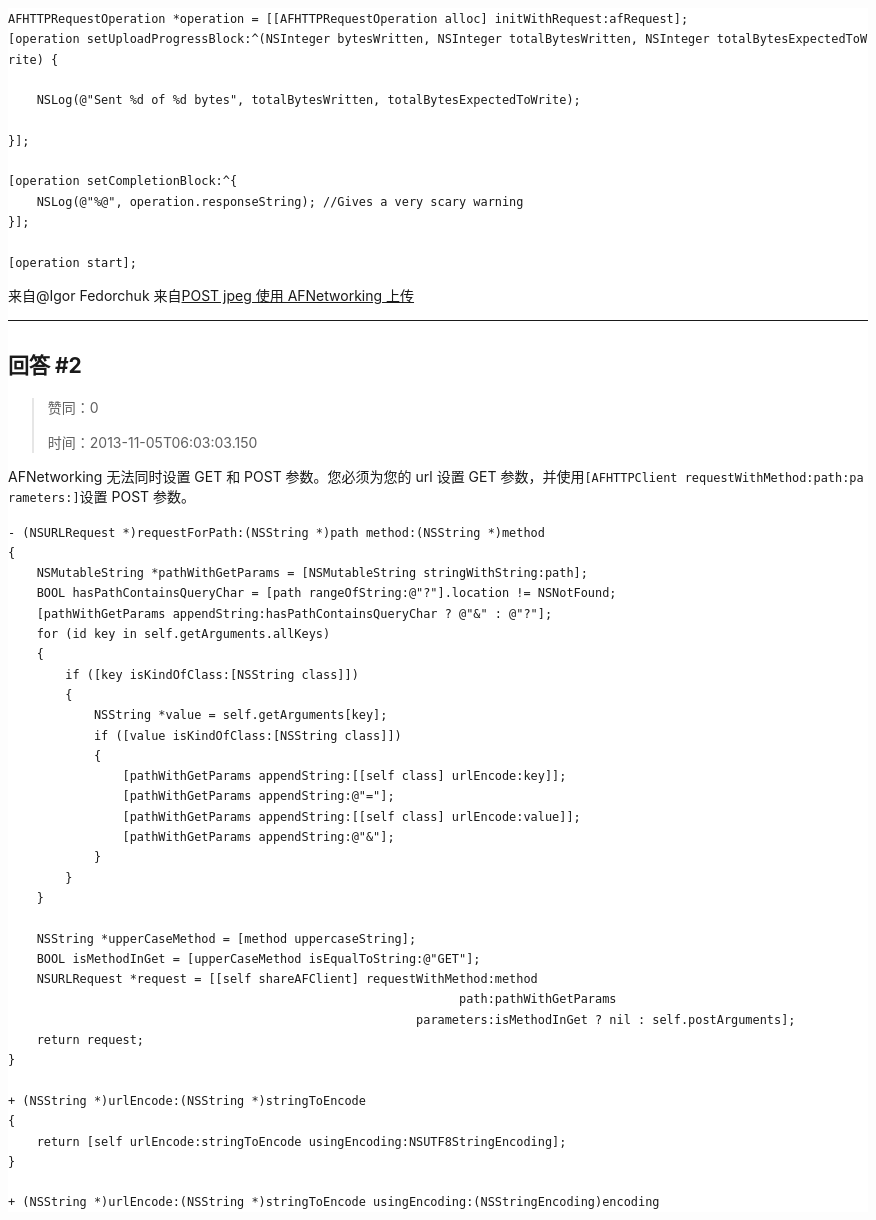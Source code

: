 ```
AFHTTPRequestOperation *operation = [[AFHTTPRequestOperation alloc] initWithRequest:afRequest];
[operation setUploadProgressBlock:^(NSInteger bytesWritten, NSInteger totalBytesWritten, NSInteger totalBytesExpectedToWrite) {

    NSLog(@"Sent %d of %d bytes", totalBytesWritten, totalBytesExpectedToWrite);

}];

[operation setCompletionBlock:^{
    NSLog(@"%@", operation.responseString); //Gives a very scary warning
}];

[operation start]; 
```

来自@Igor Fedorchuk 来自[POST jpeg 使用 AFNetworking 上传](https://stackoverflow.com/questions/8557364/post-jpeg-upload-with-afnetworking)

* * *

## 回答 #2

> 赞同：0
> 
> 时间：2013-11-05T06:03:03.150

AFNetworking 无法同时设置 GET 和 POST 参数。您必须为您的 url 设置 GET 参数，并使用`[AFHTTPClient requestWithMethod:path:parameters:]`设置 POST 参数。

```
- (NSURLRequest *)requestForPath:(NSString *)path method:(NSString *)method
{
    NSMutableString *pathWithGetParams = [NSMutableString stringWithString:path];
    BOOL hasPathContainsQueryChar = [path rangeOfString:@"?"].location != NSNotFound;
    [pathWithGetParams appendString:hasPathContainsQueryChar ? @"&" : @"?"];
    for (id key in self.getArguments.allKeys)
    {
        if ([key isKindOfClass:[NSString class]])
        {
            NSString *value = self.getArguments[key];
            if ([value isKindOfClass:[NSString class]])
            {
                [pathWithGetParams appendString:[[self class] urlEncode:key]];
                [pathWithGetParams appendString:@"="];
                [pathWithGetParams appendString:[[self class] urlEncode:value]];
                [pathWithGetParams appendString:@"&"];
            }
        }
    }

    NSString *upperCaseMethod = [method uppercaseString];
    BOOL isMethodInGet = [upperCaseMethod isEqualToString:@"GET"];
    NSURLRequest *request = [[self shareAFClient] requestWithMethod:method
                                                               path:pathWithGetParams
                                                         parameters:isMethodInGet ? nil : self.postArguments];
    return request;
}

+ (NSString *)urlEncode:(NSString *)stringToEncode
{
    return [self urlEncode:stringToEncode usingEncoding:NSUTF8StringEncoding];
}

+ (NSString *)urlEncode:(NSString *)stringToEncode usingEncoding:(NSStringEncoding)encoding
```